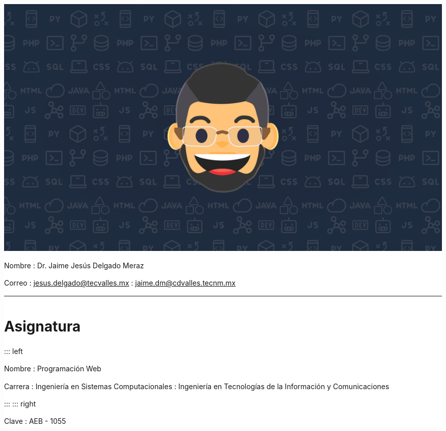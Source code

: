 ![bg right:40%](../src/assets/banner.svg)

Nombre
: Dr. Jaime Jesús Delgado Meraz

Correo
: <jesus.delgado@tecvalles.mx>
: <jaime.dm@cdvalles.tecnm.mx>

---



# Asignatura

::: left

Nombre
: Programación Web

Carrera
: Ingeniería en Sistemas Computacionales
: Ingeniería en Tecnologías de la Información y Comunicaciones

:::
::: right

Clave
: AEB - 1055
